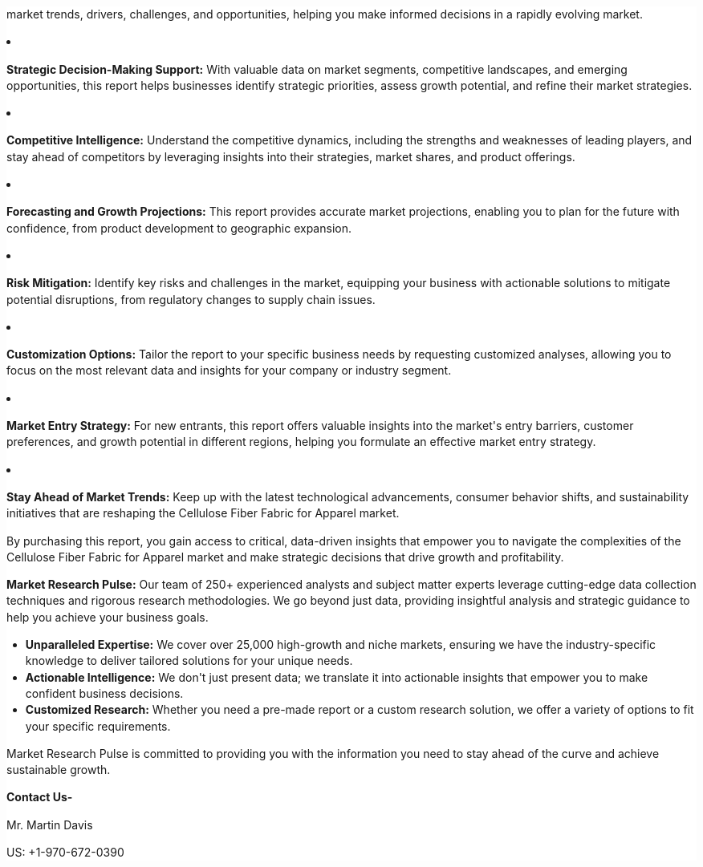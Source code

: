 market trends, drivers, challenges, and opportunities, helping you make informed decisions in a rapidly evolving market.</p></li><li><p><strong>Strategic Decision-Making Support:</strong> With valuable data on market segments, competitive landscapes, and emerging opportunities, this report helps businesses identify strategic priorities, assess growth potential, and refine their market strategies.</p></li><li><p><strong>Competitive Intelligence:</strong> Understand the competitive dynamics, including the strengths and weaknesses of leading players, and stay ahead of competitors by leveraging insights into their strategies, market shares, and product offerings.</p></li><li><p><strong>Forecasting and Growth Projections:</strong> This report provides accurate market projections, enabling you to plan for the future with confidence, from product development to geographic expansion.</p></li><li><p><strong>Risk Mitigation:</strong> Identify key risks and challenges in the market, equipping your business with actionable solutions to mitigate potential disruptions, from regulatory changes to supply chain issues.</p></li><li><p><strong>Customization Options:</strong> Tailor the report to your specific business needs by requesting customized analyses, allowing you to focus on the most relevant data and insights for your company or industry segment.</p></li><li><p><strong>Market Entry Strategy:</strong> For new entrants, this report offers valuable insights into the market's entry barriers, customer preferences, and growth potential in different regions, helping you formulate an effective market entry strategy.</p></li><li><p><strong>Stay Ahead of Market Trends:</strong> Keep up with the latest technological advancements, consumer behavior shifts, and sustainability initiatives that are reshaping the Cellulose Fiber Fabric for Apparel market.</p></li></ol><p>By purchasing this report, you gain access to critical, data-driven insights that empower you to navigate the complexities of the Cellulose Fiber Fabric for Apparel market and make strategic decisions that drive growth and profitability.</p><p><strong>Market Research Pulse:</strong>&nbsp;Our team of 250+ experienced analysts and subject matter experts leverage cutting-edge data collection techniques and rigorous research methodologies. We go beyond just data, providing insightful analysis and strategic guidance to help you achieve your business goals.</p><ul><li><strong>Unparalleled Expertise:</strong>&nbsp;We cover over 25,000 high-growth and niche markets, ensuring we have the industry-specific knowledge to deliver tailored solutions for your unique needs.</li><li><strong>Actionable Intelligence:</strong>&nbsp;We don't just present data; we translate it into actionable insights that empower you to make confident business decisions.</li><li><strong>Customized Research:</strong>&nbsp;Whether you need a pre-made report or a custom research solution, we offer a variety of options to fit your specific requirements.</li></ul><p>Market Research Pulse is committed to providing you with the information you need to stay ahead of the curve and achieve sustainable growth.</p><p><strong>Contact Us-</strong></p><p>Mr. Martin Davis</p><p>US: +1-970-672-0390</p>
